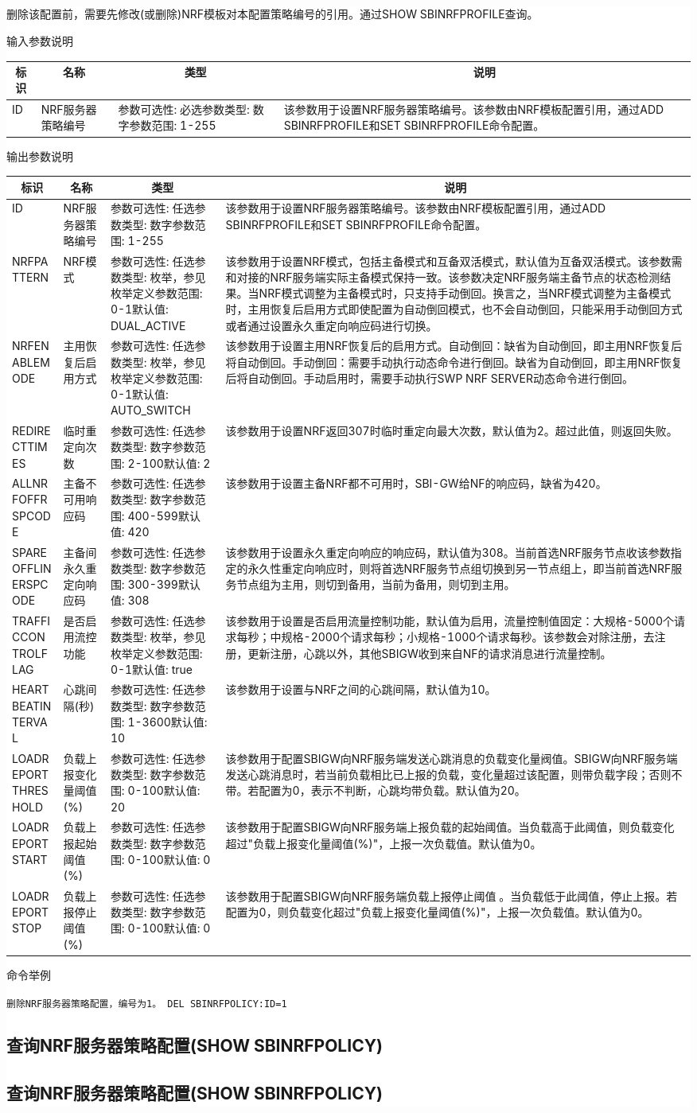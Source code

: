 删除该配置前，需要先修改(或删除)NRF模板对本配置策略编号的引用。通过SHOW SBINRFPROFILE查询。 


[](None)输入参数说明 


[](None)标识|名称|类型|说明
---|---|---|---
ID|NRF服务器策略编号|参数可选性: 必选参数类型: 数字参数范围: 1-255|该参数用于设置NRF服务器策略编号。该参数由NRF模板配置引用，通过ADD SBINRFPROFILE和SET SBINRFPROFILE命令配置。




[](None)输出参数说明 


[](None)标识|名称|类型|说明
---|---|---|---
ID|NRF服务器策略编号|参数可选性: 任选参数类型: 数字参数范围: 1-255|该参数用于设置NRF服务器策略编号。该参数由NRF模板配置引用，通过ADD SBINRFPROFILE和SET SBINRFPROFILE命令配置。
NRFPATTERN|NRF模式|参数可选性: 任选参数类型: 枚举，参见枚举定义参数范围: 0-1默认值: DUAL_ACTIVE|该参数用于设置NRF模式，包括主备模式和互备双活模式，默认值为互备双活模式。该参数需和对接的NRF服务端实际主备模式保持一致。该参数决定NRF服务端主备节点的状态检测结果。当NRF模式调整为主备模式时，只支持手动倒回。换言之，当NRF模式调整为主备模式时，主用恢复后启用方式即使配置为自动倒回模式，也不会自动倒回，只能采用手动倒回方式或者通过设置永久重定向响应码进行切换。
NRFENABLEMODE|主用恢复后启用方式|参数可选性: 任选参数类型: 枚举，参见枚举定义参数范围: 0-1默认值: AUTO_SWITCH|该参数用于设置主用NRF恢复后的启用方式。自动倒回：缺省为自动倒回，即主用NRF恢复后将自动倒回。手动倒回：需要手动执行动态命令进行倒回。缺省为自动倒回，即主用NRF恢复后将自动倒回。手动启用时，需要手动执行SWP NRF SERVER动态命令进行倒回。
REDIRECTTIMES|临时重定向次数|参数可选性: 任选参数类型: 数字参数范围: 2-100默认值: 2|该参数用于设置NRF返回307时临时重定向最大次数，默认值为2。超过此值，则返回失败。
ALLNRFOFFRSPCODE|主备不可用响应码|参数可选性: 任选参数类型: 数字参数范围: 400-599默认值: 420|该参数用于设置主备NRF都不可用时，SBI-GW给NF的响应码，缺省为420。
SPAREOFFLINERSPCODE|主备间永久重定向响应码|参数可选性: 任选参数类型: 数字参数范围: 300-399默认值: 308|该参数用于设置永久重定向响应的响应码，默认值为308。当前首选NRF服务节点收该参数指定的永久性重定向响应时，则将首选NRF服务节点组切换到另一节点组上，即当前首选NRF服务节点组为主用，则切到备用，当前为备用，则切到主用。
TRAFFICCONTROLFLAG|是否启用流控功能|参数可选性: 任选参数类型: 枚举，参见枚举定义参数范围: 0-1默认值: true|该参数用于设置是否启用流量控制功能，默认值为启用，流量控制值固定：大规格-5000个请求每秒；中规格-2000个请求每秒；小规格-1000个请求每秒。该参数会对除注册，去注册，更新注册，心跳以外，其他SBIGW收到来自NF的请求消息进行流量控制。
HEARTBEATINTERVAL|心跳间隔(秒)|参数可选性: 任选参数类型: 数字参数范围: 1-3600默认值: 10|该参数用于设置与NRF之间的心跳间隔，默认值为10。
LOADREPORTTHRESHOLD|负载上报变化量阈值(%)|参数可选性: 任选参数类型: 数字参数范围: 0-100默认值: 20|该参数用于配置SBIGW向NRF服务端发送心跳消息的负载变化量阀值。SBIGW向NRF服务端发送心跳消息时，若当前负载相比已上报的负载，变化量超过该配置，则带负载字段；否则不带。若配置为0，表示不判断，心跳均带负载。默认值为20。
LOADREPORTSTART|负载上报起始阈值(%)|参数可选性: 任选参数类型: 数字参数范围: 0-100默认值: 0|该参数用于配置SBIGW向NRF服务端上报负载的起始阈值。当负载高于此阈值，则负载变化超过"负载上报变化量阈值(%)"，上报一次负载值。默认值为0。
LOADREPORTSTOP|负载上报停止阈值(%)|参数可选性: 任选参数类型: 数字参数范围: 0-100默认值: 0|该参数用于配置SBIGW向NRF服务端负载上报停止阈值 。当负载低于此阈值，停止上报。若配置为0，则负载变化超过"负载上报变化量阈值(%)"，上报一次负载值。默认值为0。




[](None)命令举例 


`
删除NRF服务器策略配置，编号为1。
DEL SBINRFPOLICY:ID=1
` 


## 查询NRF服务器策略配置(SHOW SBINRFPOLICY) 
## 查询NRF服务器策略配置(SHOW SBINRFPOLICY) 
